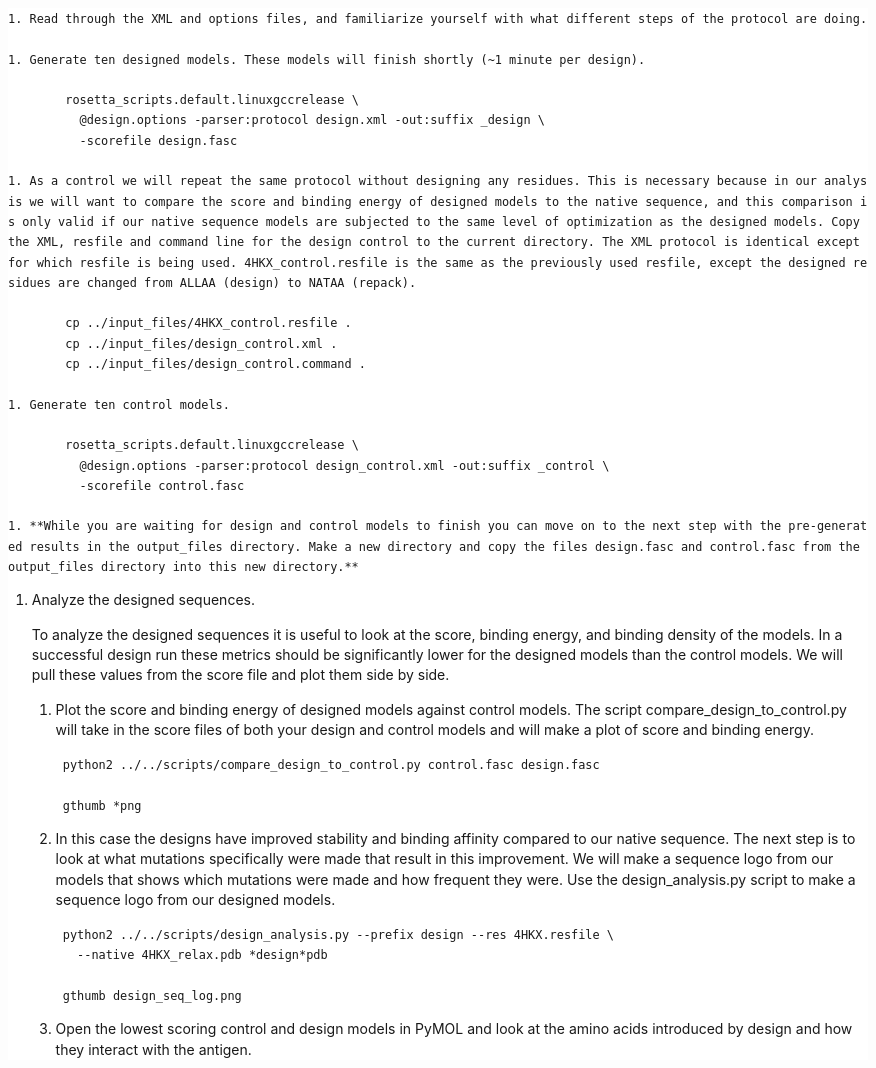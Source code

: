 	1. Read through the XML and options files, and familiarize yourself with what different steps of the protocol are doing.

	1. Generate ten designed models. These models will finish shortly (~1 minute per design).

			rosetta_scripts.default.linuxgccrelease \
			  @design.options -parser:protocol design.xml -out:suffix _design \
			  -scorefile design.fasc 

	1. As a control we will repeat the same protocol without designing any residues. This is necessary because in our analysis we will want to compare the score and binding energy of designed models to the native sequence, and this comparison is only valid if our native sequence models are subjected to the same level of optimization as the designed models. Copy the XML, resfile and command line for the design control to the current directory. The XML protocol is identical except for which resfile is being used. 4HKX_control.resfile is the same as the previously used resfile, except the designed residues are changed from ALLAA (design) to NATAA (repack). 

			cp ../input_files/4HKX_control.resfile .
			cp ../input_files/design_control.xml .
			cp ../input_files/design_control.command .

	1. Generate ten control models.

			rosetta_scripts.default.linuxgccrelease \
			  @design.options -parser:protocol design_control.xml -out:suffix _control \
			  -scorefile control.fasc 

	1. **While you are waiting for design and control models to finish you can move on to the next step with the pre-generated results in the output_files directory. Make a new directory and copy the files design.fasc and control.fasc from the output_files directory into this new directory.**

1. Analyze the designed sequences.

	To analyze the designed sequences it is useful to look at the score, binding energy, and binding density of the models. In a successful design run these metrics should be significantly lower for the designed models than the control models. We will pull these values from the score file and plot them side by side.

	1. Plot the score and binding energy of designed models against control models. The script compare_design_to_control.py will take in the score files of both your design and control models and will make a plot of score and binding energy.

			python2 ../../scripts/compare_design_to_control.py control.fasc design.fasc

			gthumb *png

	1. In this case the designs have improved stability and binding affinity compared to our native sequence. The next step is to look at what mutations specifically were made that result in this improvement. We will make a sequence logo from our models that shows which mutations were made and how frequent they were. Use the design_analysis.py script to make a sequence logo from our designed models.

			python2 ../../scripts/design_analysis.py --prefix design --res 4HKX.resfile \
			  --native 4HKX_relax.pdb *design*pdb

			gthumb design_seq_log.png

	1. Open the lowest scoring control and design models in PyMOL and look at the amino acids introduced by design and how they interact with the antigen.
